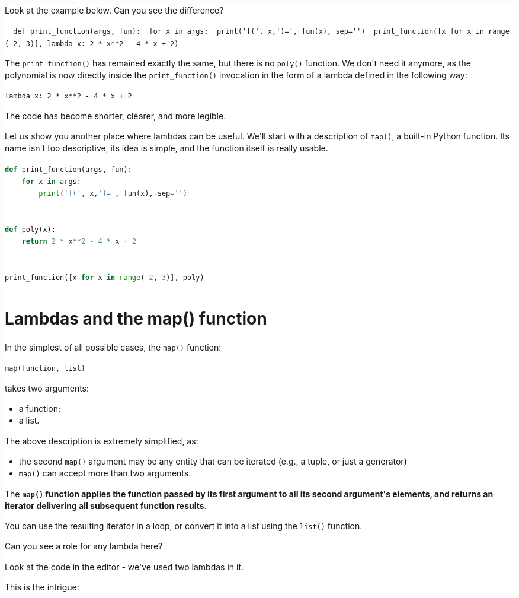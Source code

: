 Look at the example below. Can you see the difference?

`   def print_function(args, fun):  for x in args:  print('f(', x,')=', fun(x), sep='')  print_function([x for x in range(-2, 3)], lambda x: 2 * x**2 - 4 * x + 2)   `  

The `print_function()` has remained exactly the same, but there is no `poly()` function. We don't need it anymore, as the polynomial is now directly inside the `print_function()` invocation in the form of a lambda defined in the following way:

`lambda x: 2 * x**2 - 4 * x + 2`

The code has become shorter, clearer, and more legible.

Let us show you another place where lambdas can be useful. We'll start with a description of `map()`, a built-in Python function. Its name isn't too descriptive, its idea is simple, and the function itself is really usable.

```python
def print_function(args, fun):
    for x in args:
        print('f(', x,')=', fun(x), sep='')


def poly(x):
    return 2 * x**2 - 4 * x + 2


print_function([x for x in range(-2, 3)], poly)

```
# Lambdas and the map() function

In the simplest of all possible cases, the `map()` function:

`map(function, list)`

takes two arguments:

-   a function;
-   a list.

The above description is extremely simplified, as:

-   the second `map()` argument may be any entity that can be iterated (e.g., a tuple, or just a generator)
-   `map()` can accept more than two arguments.

The **`map()` function applies the function passed by its first argument to all its second argument's elements, and returns an iterator delivering all subsequent function results**.

You can use the resulting iterator in a loop, or convert it into a list using the `list()` function.

Can you see a role for any lambda here?

Look at the code in the editor - we've used two lambdas in it.

This is the intrigue:
